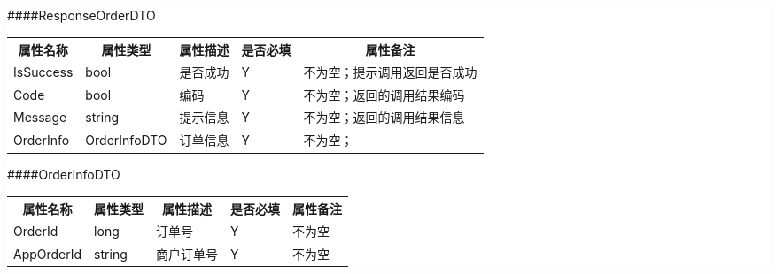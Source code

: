 ####ResponseOrderDTO

<table class="gridtable">
   <tr>
      <th>属性名称</th>
      <th>属性类型</th>
      <th>属性描述</th>
      <th>是否必填</th>
      <th>属性备注</th>
   </tr>
   <tr>
      <td>IsSuccess</td>
      <td>bool</td>
      <td>是否成功</td>
      <td>Y</td>
      <td>不为空；提示调用返回是否成功</td>
   </tr>
   <tr>
      <td>Code</td>
      <td>bool</td>
      <td>编码</td>
      <td>Y</td>
      <td>不为空；返回的调用结果编码</td>
   </tr>
   <tr>
      <td>Message</td>
      <td>string</td>
      <td>提示信息</td>
      <td>Y</td>
      <td>不为空；返回的调用结果信息</td>
   </tr>
   <tr>
      <td>OrderInfo</td>
      <td>OrderInfoDTO</td>
      <td>订单信息</td>
      <td>Y</td>
      <td>不为空；</td>
   </tr>
</table>

####OrderInfoDTO
<table class="gridtable">
   <tr>
      <th>属性名称</th>
      <th>属性类型</th>
      <th>属性描述</th>
      <th>是否必填</th>
      <th>属性备注</th>
   </tr>
   <tr>
      <td>OrderId</td>
      <td>long</td>
      <td>订单号</td>
      <td>Y</td>
      <td>不为空</td>
   </tr>
   <tr>
      <td>AppOrderId</td>
      <td>string</td>
      <td>商户订单号 </td>
      <td>Y</td>
      <td>不为空</td>
   </tr>
   <tr>
